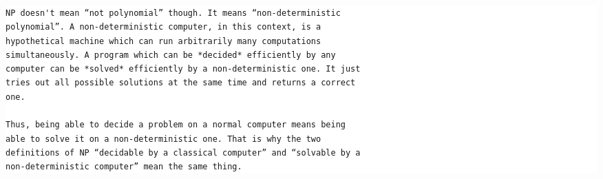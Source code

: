     NP doesn't mean “not polynomial” though. It means “non-deterministic
    polynomial”. A non-deterministic computer, in this context, is a
    hypothetical machine which can run arbitrarily many computations
    simultaneously. A program which can be *decided* efficiently by any
    computer can be *solved* efficiently by a non-deterministic one. It just
    tries out all possible solutions at the same time and returns a correct
    one.

    Thus, being able to decide a problem on a normal computer means being
    able to solve it on a non-deterministic one. That is why the two
    definitions of NP “decidable by a classical computer” and “solvable by a
    non-deterministic computer” mean the same thing.

[^3]: You might complain that it is hard to remember if the “disjunctive normal
    form” is a disjunction of conjunctions, or a conjunction of disjunctions -
    and that no one can remember which of these means `&&` and which means `||`
    anyways.

    You would be correct.

[^4]: You might wonder why we can't just solve CNFSAT by transforming the formula
    into DNF and solving that.

    The answer is that the transformation can make the formula exponentially
    larger. So even though solving the problem on DNF is linear in the size the
    DNF formula, that size is *exponential* in the size of the CNF formula. So
    we still use exponential time in the size of the CNF formula.

[^5]: This is called [the principle of explosion](https://en.wikipedia.org/wiki/Principle_of_explosion)
    or “ex falso quodlibet” (“from falsehoold follows anything”).

    Many people - including many first year math students - have anxieties and
    confusion around this principle and feel that it makes no sense. So I have
    little hope that I can make it palatable to you. But it is extremely
    important for mathematics to “work” and it really *is* the most reasonable
    way to set things up.

    Sorry.

[^6]: Yes, I know that there are complexity classes between polynomial and
    exponential. Allow me the simplification.


[^1]: It should be pointed out, though, that “polynomial” can still be
[^2]: These names might seem strange, by the way. P is easy to explain: It